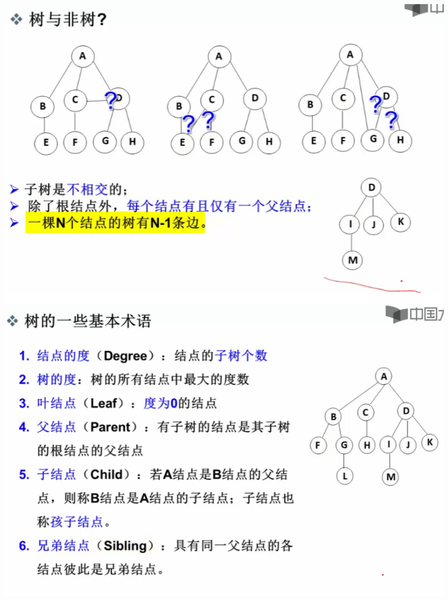 



![image-20210819212402458](数据结构与算法.assets/image-20210819212402458.png)



![image-20210819212620945](数据结构与算法.assets/image-20210819212620945.png)

